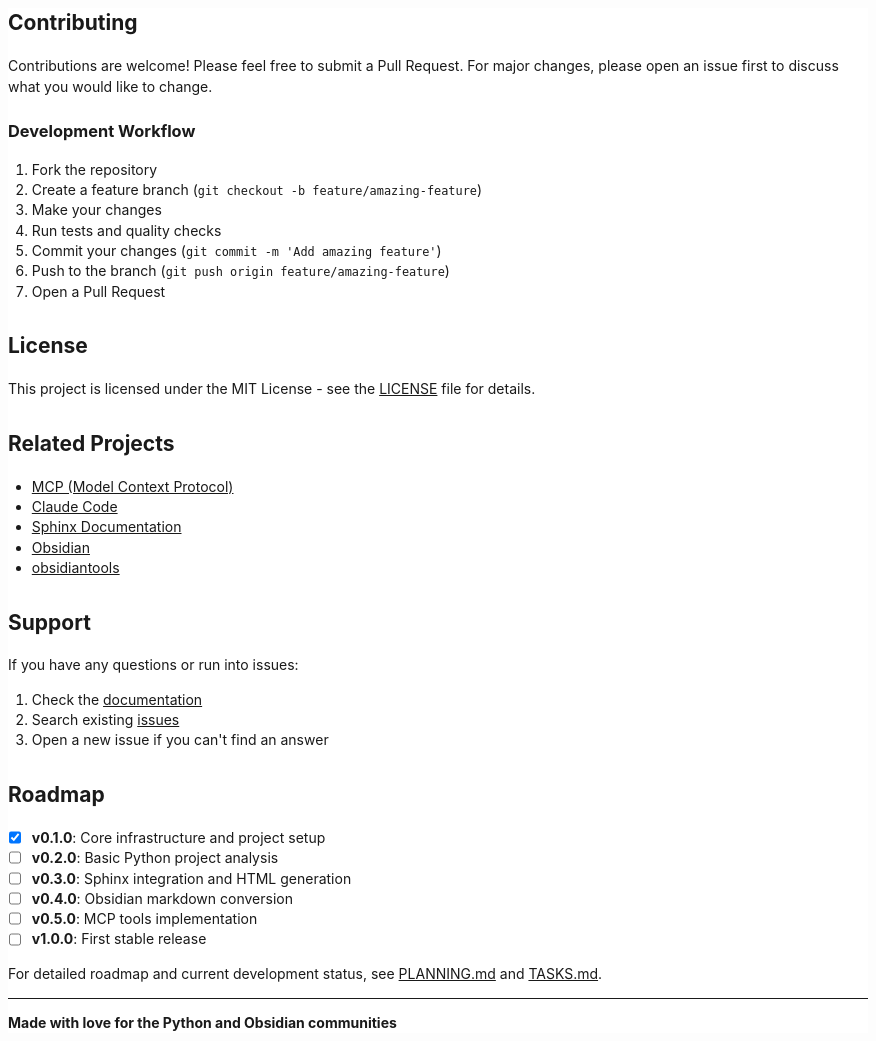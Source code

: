 ## Contributing

Contributions are welcome! Please feel free to submit a Pull Request. For major changes, please open an issue first to discuss what you would like to change.

### Development Workflow

1. Fork the repository
2. Create a feature branch (`git checkout -b feature/amazing-feature`)
3. Make your changes
4. Run tests and quality checks
5. Commit your changes (`git commit -m 'Add amazing feature'`)
6. Push to the branch (`git push origin feature/amazing-feature`)
7. Open a Pull Request

## License

This project is licensed under the MIT License - see the [LICENSE](LICENSE) file for details.

## Related Projects

- [MCP (Model Context Protocol)](https://github.com/modelcontextprotocol/specification)
- [Claude Code](https://claude.ai/code)
- [Sphinx Documentation](https://www.sphinx-doc.org/)
- [Obsidian](https://obsidian.md/)
- [obsidiantools](https://github.com/mfarragher/obsidiantools)

## Support

If you have any questions or run into issues:

1. Check the [documentation](https://github.com/madskristensen/obsidian-doc-mcp#readme)
2. Search existing [issues](https://github.com/madskristensen/obsidian-doc-mcp/issues)
3. Open a new issue if you can't find an answer

## Roadmap

- [x] **v0.1.0**: Core infrastructure and project setup
- [ ] **v0.2.0**: Basic Python project analysis
- [ ] **v0.3.0**: Sphinx integration and HTML generation
- [ ] **v0.4.0**: Obsidian markdown conversion
- [ ] **v0.5.0**: MCP tools implementation
- [ ] **v1.0.0**: First stable release

For detailed roadmap and current development status, see [PLANNING.md](PLANNING.md) and [TASKS.md](TASKS.md).

---

**Made with love for the Python and Obsidian communities**
